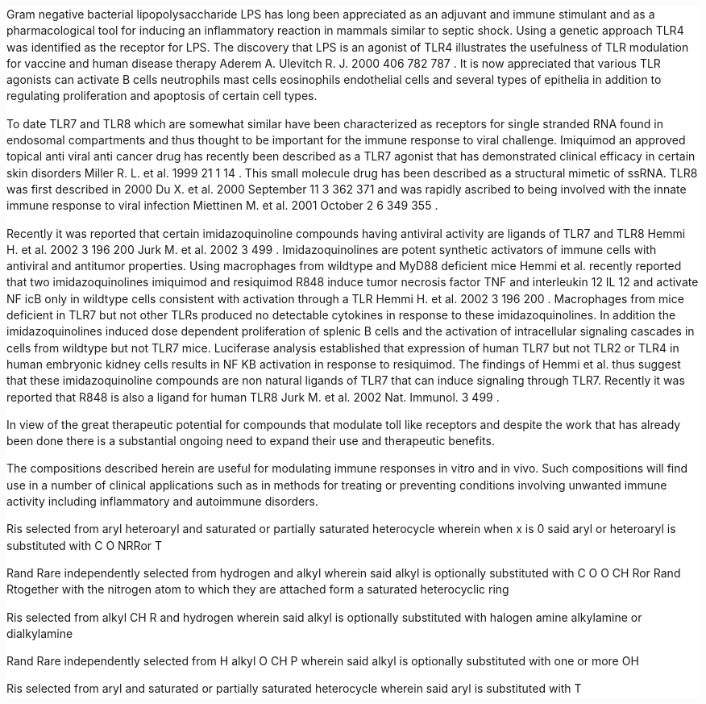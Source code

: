 
Gram negative bacterial lipopolysaccharide LPS has long been appreciated as an adjuvant and immune stimulant and as a pharmacological tool for inducing an inflammatory reaction in mammals similar to septic shock. Using a genetic approach TLR4 was identified as the receptor for LPS. The discovery that LPS is an agonist of TLR4 illustrates the usefulness of TLR modulation for vaccine and human disease therapy Aderem A. Ulevitch R. J. 2000 406 782 787 . It is now appreciated that various TLR agonists can activate B cells neutrophils mast cells eosinophils endothelial cells and several types of epithelia in addition to regulating proliferation and apoptosis of certain cell types.

To date TLR7 and TLR8 which are somewhat similar have been characterized as receptors for single stranded RNA found in endosomal compartments and thus thought to be important for the immune response to viral challenge. Imiquimod an approved topical anti viral anti cancer drug has recently been described as a TLR7 agonist that has demonstrated clinical efficacy in certain skin disorders Miller R. L. et al. 1999 21 1 14 . This small molecule drug has been described as a structural mimetic of ssRNA. TLR8 was first described in 2000 Du X. et al. 2000 September 11 3 362 371 and was rapidly ascribed to being involved with the innate immune response to viral infection Miettinen M. et al. 2001 October 2 6 349 355 .

Recently it was reported that certain imidazoquinoline compounds having antiviral activity are ligands of TLR7 and TLR8 Hemmi H. et al. 2002 3 196 200 Jurk M. et al. 2002 3 499 . Imidazoquinolines are potent synthetic activators of immune cells with antiviral and antitumor properties. Using macrophages from wildtype and MyD88 deficient mice Hemmi et al. recently reported that two imidazoquinolines imiquimod and resiquimod R848 induce tumor necrosis factor TNF and interleukin 12 IL 12 and activate NF icB only in wildtype cells consistent with activation through a TLR Hemmi H. et al. 2002 3 196 200 . Macrophages from mice deficient in TLR7 but not other TLRs produced no detectable cytokines in response to these imidazoquinolines. In addition the imidazoquinolines induced dose dependent proliferation of splenic B cells and the activation of intracellular signaling cascades in cells from wildtype but not TLR7 mice. Luciferase analysis established that expression of human TLR7 but not TLR2 or TLR4 in human embryonic kidney cells results in NF KB activation in response to resiquimod. The findings of Hemmi et al. thus suggest that these imidazoquinoline compounds are non natural ligands of TLR7 that can induce signaling through TLR7. Recently it was reported that R848 is also a ligand for human TLR8 Jurk M. et al. 2002 Nat. Immunol. 3 499 .

In view of the great therapeutic potential for compounds that modulate toll like receptors and despite the work that has already been done there is a substantial ongoing need to expand their use and therapeutic benefits.

The compositions described herein are useful for modulating immune responses in vitro and in vivo. Such compositions will find use in a number of clinical applications such as in methods for treating or preventing conditions involving unwanted immune activity including inflammatory and autoimmune disorders.

Ris selected from aryl heteroaryl and saturated or partially saturated heterocycle wherein when x is 0 said aryl or heteroaryl is substituted with C O NRRor T 

Rand Rare independently selected from hydrogen and alkyl wherein said alkyl is optionally substituted with C O O CH Ror Rand Rtogether with the nitrogen atom to which they are attached form a saturated heterocyclic ring 

Ris selected from alkyl CH R and hydrogen wherein said alkyl is optionally substituted with halogen amine alkylamine or dialkylamine 

Rand Rare independently selected from H alkyl O CH P wherein said alkyl is optionally substituted with one or more OH 

Ris selected from aryl and saturated or partially saturated heterocycle wherein said aryl is substituted with T 
